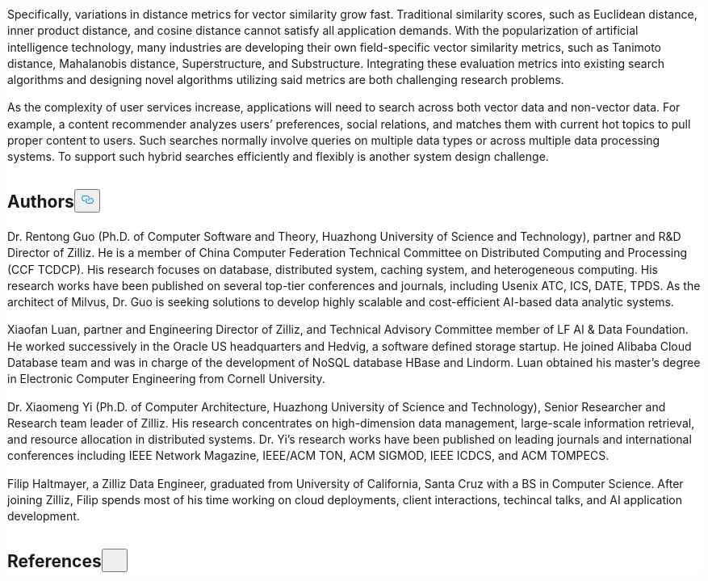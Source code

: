 <p>Specifically, variations in distance metrics for vector similarity grow fast. Traditional similarity scores, such as Euclidean distance, inner product distance, and cosine distance cannot satisfy all application demands. With the popularization of artificial intelligence technology, many industries are developing their own field-specific vector similarity metrics, such as Tanimoto distance, Mahalanobis distance, Superstructure, and Substructure. Integrating these evaluation metrics into existing search algorithms and designing novel algorithms utilizing said metrics are both challenging research problems.</p>
<p>As the complexity of user services increase, applications will need to search across both vector data and non-vector data. For example, a content recommender analyzes users’ preferences, social relations, and matches them with current hot topics to pull proper content to users. Such searches normally involve queries on multiple data types or across multiple data processing systems. To support such hybrid searches efficiently and flexibly is another system design challenge.</p>
<h2 id="Authors" class="common-anchor-header">Authors<button data-href="#Authors" class="anchor-icon" translate="no">
      <svg translate="no"
        aria-hidden="true"
        focusable="false"
        height="20"
        version="1.1"
        viewBox="0 0 16 16"
        width="16"
      >
        <path
          fill="#0092E4"
          fill-rule="evenodd"
          d="M4 9h1v1H4c-1.5 0-3-1.69-3-3.5S2.55 3 4 3h4c1.45 0 3 1.69 3 3.5 0 1.41-.91 2.72-2 3.25V8.59c.58-.45 1-1.27 1-2.09C10 5.22 8.98 4 8 4H4c-.98 0-2 1.22-2 2.5S3 9 4 9zm9-3h-1v1h1c1 0 2 1.22 2 2.5S13.98 12 13 12H9c-.98 0-2-1.22-2-2.5 0-.83.42-1.64 1-2.09V6.25c-1.09.53-2 1.84-2 3.25C6 11.31 7.55 13 9 13h4c1.45 0 3-1.69 3-3.5S14.5 6 13 6z"
        ></path>
      </svg>
    </button></h2><p>Dr. Rentong Guo (Ph.D. of Computer Software and Theory, Huazhong University of Science and Technology), partner and R&amp;D Director of Zilliz. He is a member of China Computer Federation Technical Committee on Distributed Computing and Processing (CCF TCDCP). His research focuses on database, distributed system, caching system, and heterogeneous computing. His research works have been published on several top-tier conferences and journals, including Usenix ATC, ICS, DATE, TPDS. As the architect of Milvus, Dr. Guo is seeking solutions to develop highly scalable and cost-efficient AI-based data analytic systems.</p>
<p>Xiaofan Luan, partner and Engineering Director of Zilliz, and Technical Advisory Committee member of LF AI &amp; Data Foundation. He worked successively in the Oracle US headquarters and Hedvig, a software defined storage startup. He joined Alibaba Cloud Database team and was in charge of the development of  NoSQL database HBase and  Lindorm. Luan obtained his master’s degree in Electronic Computer Engineering from Cornell University.</p>
<p>Dr. Xiaomeng Yi (Ph.D. of Computer Architecture, Huazhong University of Science and Technology), Senior Researcher and Research team leader of Zilliz. His research concentrates on high-dimension data management, large-scale information retrieval, and resource allocation in distributed systems. Dr. Yi’s research works have been published on leading journals and international conferences including IEEE Network Magazine, IEEE/ACM TON, ACM SIGMOD, IEEE ICDCS, and ACM TOMPECS.</p>
<p>Filip Haltmayer, a Zilliz Data Engineer, graduated from University of California, Santa Cruz with a BS in Computer Science. After joining Zilliz, Filip spends most of his time working on cloud deployments, client interactions, techincal talks, and AI application development.</p>
<h2 id="References" class="common-anchor-header">References<button data-href="#References" class="anchor-icon" translate="no">
      <svg translate="no"
        aria-hidden="true"
        focusable="false"
        height="20"
        version="1.1"
        viewBox="0 0 16 16"
        width="16"
      >
        <path
          fill="#0092E4"
          fill-rule="evenodd"